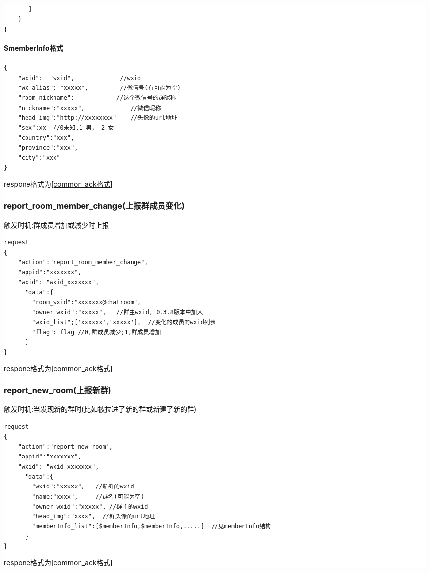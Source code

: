 ```
   	   ]
    }
}
```
####  <a name="memberInfo">$memberInfo格式</a>
```
{
    "wxid":  "wxid",             //wxid
    "wx_alias": "xxxxx",         //微信号(有可能为空)
    "room_nickname":			//这个微信号的群昵称
    "nickname":"xxxxx",             //微信昵称
    "head_img":"http://xxxxxxxx"    //头像的url地址
    "sex":xx  //0未知,1 男， 2 女
    "country":"xxx",
    "province":"xxx",
    "city":"xxx"
}
```
respone格式为<a href="#common_ack">[common_ack格式]</a>

### report_room_member_change(上报群成员变化)
触发时机:群成员增加或减少时上报

```
request
{
    "action":"report_room_member_change",
    "appid":"xxxxxxx",
    "wxid": "wxid_xxxxxxx",
      "data":{
        "room_wxid":"xxxxxxx@chatroom",
        "owner_wxid":"xxxxx",	//群主wxid, 0.3.8版本中加入
        "wxid_list";['xxxxxx','xxxxx'],  //变化的成员的wxid列表
        "flag": flag //0,群成员减少;1,群成员增加
      }
}
```
respone格式为<a href="#common_ack">[common_ack格式]</a>


### report_new_room(上报新群)
触发时机:当发现新的群时(比如被拉进了新的群或新建了新的群)
```
request
{
    "action":"report_new_room",
    "appid":"xxxxxxx",
    "wxid": "wxid_xxxxxxx",
      "data":{
        "wxid":"xxxxx",   //新群的wxid
        "name:"xxxx",	  //群名(可能为空)
        "owner_wxid":"xxxxx", //群主的wxid
        "head_img":"xxxx",  //群头像的url地址
        "memberInfo_list":[$memberInfo,$memberInfo,.....]  //见memberInfo结构
      }
}
```
respone格式为<a href="#common_ack">[common_ack格式]</a>
